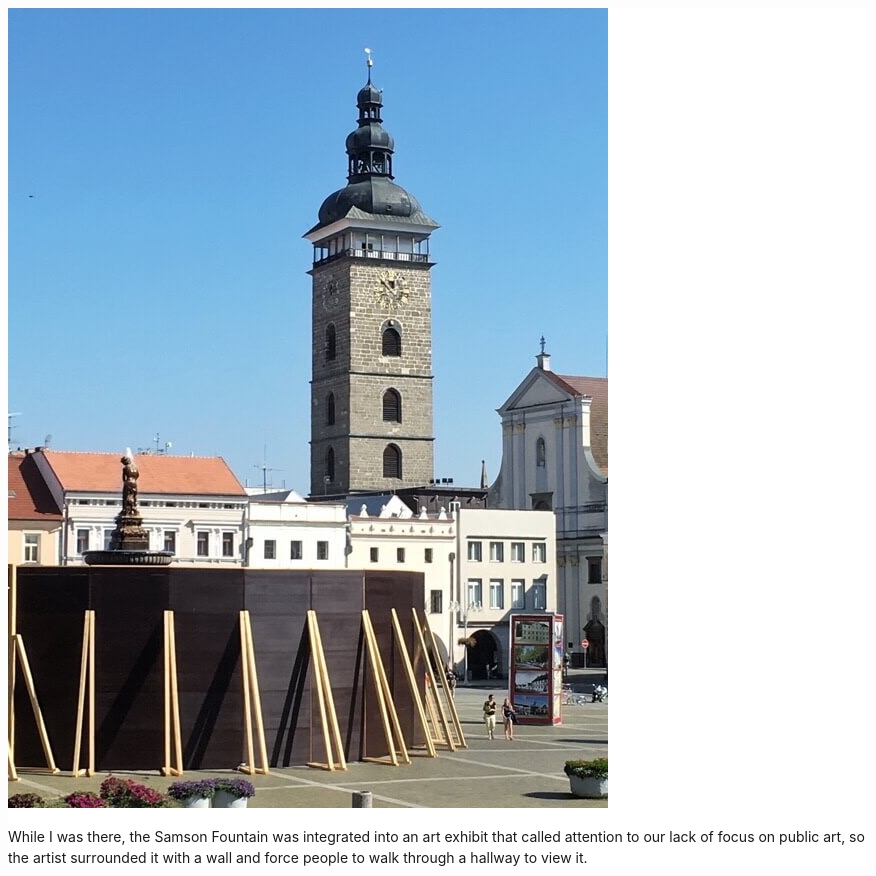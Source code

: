 <img src="/images/2016/09/19/sights-of-ceske-budejovice/mainsquare-blacktower.jpg" width="600" height="800" alt="Black Tower" title="Black Tower"/>

While I was there, the Samson Fountain was integrated into an art exhibit that called attention to our lack of focus on public art, so the artist surrounded it with a wall and force people to walk through a hallway to view it.

